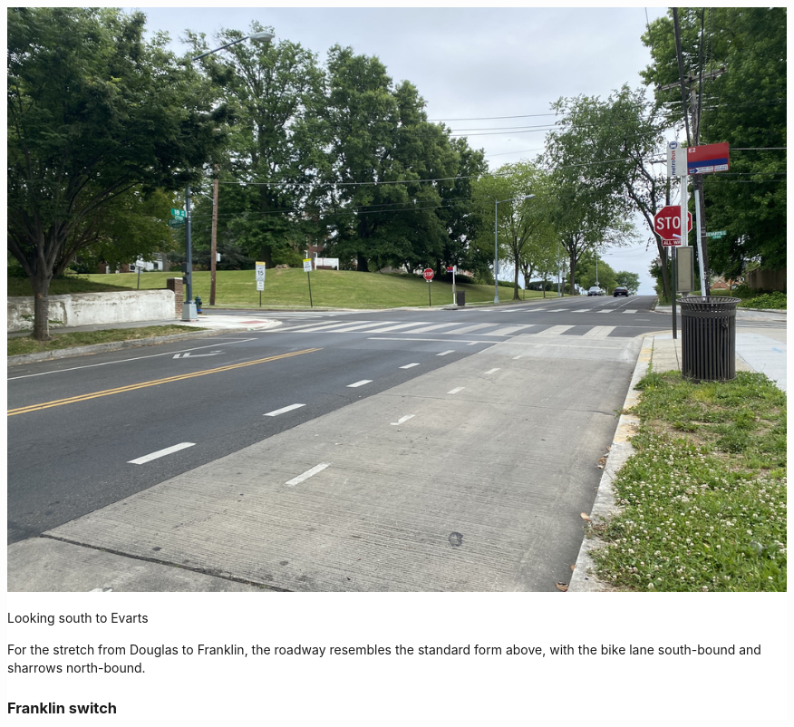[![Looking south to Evarts](/assets/images/18thst/south-to-evarts.jpg)](/assets/images/18thst/south-to-evarts.jpg)
<p class="caption">Looking south to Evarts</p>
For the stretch from Douglas to Franklin, the roadway resembles the standard form above, with the bike lane south-bound and sharrows north-bound.

### Franklin switch